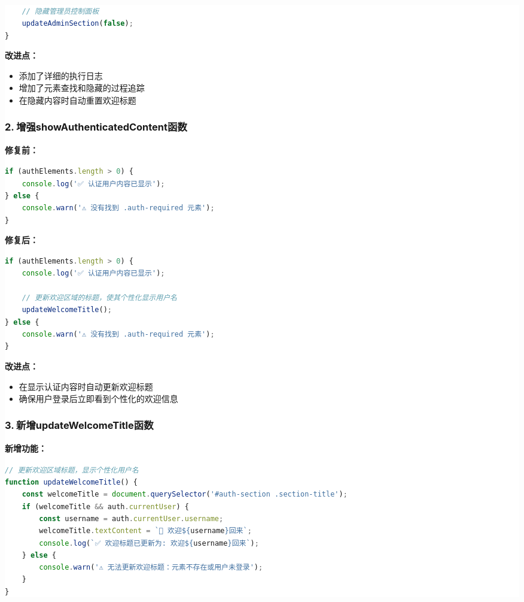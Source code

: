 ```javascript
    // 隐藏管理员控制面板
    updateAdminSection(false);
}
```

**改进点：**
- 添加了详细的执行日志
- 增加了元素查找和隐藏的过程追踪
- 在隐藏内容时自动重置欢迎标题

### 2. 增强showAuthenticatedContent函数

**修复前：**
```javascript
if (authElements.length > 0) {
    console.log('✅ 认证用户内容已显示');
} else {
    console.warn('⚠️ 没有找到 .auth-required 元素');
}
```

**修复后：**
```javascript
if (authElements.length > 0) {
    console.log('✅ 认证用户内容已显示');
    
    // 更新欢迎区域的标题，使其个性化显示用户名
    updateWelcomeTitle();
} else {
    console.warn('⚠️ 没有找到 .auth-required 元素');
}
```

**改进点：**
- 在显示认证内容时自动更新欢迎标题
- 确保用户登录后立即看到个性化的欢迎信息

### 3. 新增updateWelcomeTitle函数

**新增功能：**
```javascript
// 更新欢迎区域标题，显示个性化用户名
function updateWelcomeTitle() {
    const welcomeTitle = document.querySelector('#auth-section .section-title');
    if (welcomeTitle && auth.currentUser) {
        const username = auth.currentUser.username;
        welcomeTitle.textContent = `🎉 欢迎${username}回来`;
        console.log(`✅ 欢迎标题已更新为: 欢迎${username}回来`);
    } else {
        console.warn('⚠️ 无法更新欢迎标题：元素不存在或用户未登录');
    }
}
```
